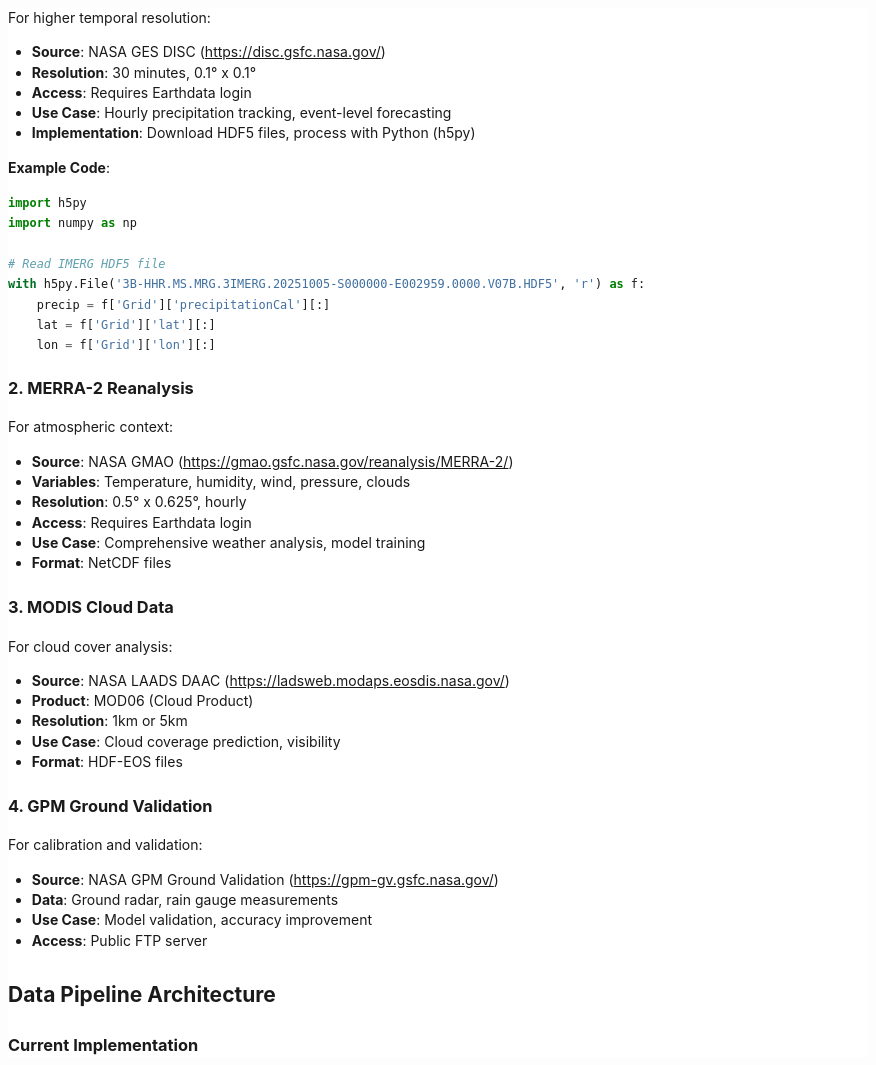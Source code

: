For higher temporal resolution:

- **Source**: NASA GES DISC (https://disc.gsfc.nasa.gov/)
- **Resolution**: 30 minutes, 0.1° x 0.1°
- **Access**: Requires Earthdata login
- **Use Case**: Hourly precipitation tracking, event-level forecasting
- **Implementation**: Download HDF5 files, process with Python (h5py)

**Example Code**:
```python
import h5py
import numpy as np

# Read IMERG HDF5 file
with h5py.File('3B-HHR.MS.MRG.3IMERG.20251005-S000000-E002959.0000.V07B.HDF5', 'r') as f:
    precip = f['Grid']['precipitationCal'][:]
    lat = f['Grid']['lat'][:]
    lon = f['Grid']['lon'][:]
```

### 2. MERRA-2 Reanalysis

For atmospheric context:

- **Source**: NASA GMAO (https://gmao.gsfc.nasa.gov/reanalysis/MERRA-2/)
- **Variables**: Temperature, humidity, wind, pressure, clouds
- **Resolution**: 0.5° x 0.625°, hourly
- **Access**: Requires Earthdata login
- **Use Case**: Comprehensive weather analysis, model training
- **Format**: NetCDF files

### 3. MODIS Cloud Data

For cloud cover analysis:

- **Source**: NASA LAADS DAAC (https://ladsweb.modaps.eosdis.nasa.gov/)
- **Product**: MOD06 (Cloud Product)
- **Resolution**: 1km or 5km
- **Use Case**: Cloud coverage prediction, visibility
- **Format**: HDF-EOS files

### 4. GPM Ground Validation

For calibration and validation:

- **Source**: NASA GPM Ground Validation (https://gpm-gv.gsfc.nasa.gov/)
- **Data**: Ground radar, rain gauge measurements
- **Use Case**: Model validation, accuracy improvement
- **Access**: Public FTP server

## Data Pipeline Architecture

### Current Implementation
